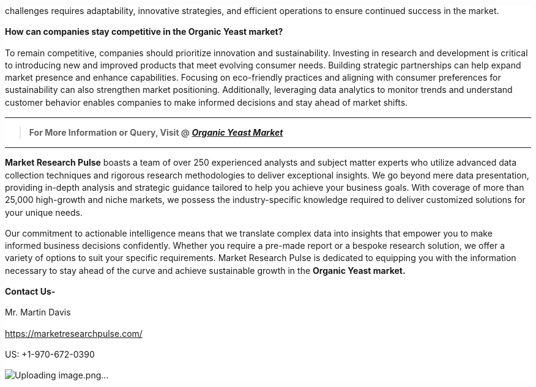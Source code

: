 challenges requires adaptability, innovative strategies, and efficient operations to ensure continued success in the market.</p><p><strong>How can companies stay competitive in the Organic Yeast market?</strong></p><p>To remain competitive, companies should prioritize innovation and sustainability. Investing in research and development is critical to introducing new and improved products that meet evolving consumer needs. Building strategic partnerships can help expand market presence and enhance capabilities. Focusing on eco-friendly practices and aligning with consumer preferences for sustainability can also strengthen market positioning. Additionally, leveraging data analytics to monitor trends and understand customer behavior enables companies to make informed decisions and stay ahead of market shifts.</p><hr /><blockquote><p><strong>For More Information or Query, Visit @&nbsp;<em><a href="https://marketresearchpulse.com/report/94582/organic-yeast-market?utm_source=Linkedin&utm_medium=0114">Organic Yeast Market</a></em></strong></p></blockquote><hr /><p><strong>Market Research Pulse</strong> boasts a team of over 250 experienced analysts and subject matter experts who utilize advanced data collection techniques and rigorous research methodologies to deliver exceptional insights. We go beyond mere data presentation, providing in-depth analysis and strategic guidance tailored to help you achieve your business goals. With coverage of more than 25,000 high-growth and niche markets, we possess the industry-specific knowledge required to deliver customized solutions for your unique needs.</p><p>Our commitment to actionable intelligence means that we translate complex data into insights that empower you to make informed business decisions confidently. Whether you require a pre-made report or a bespoke research solution, we offer a variety of options to suit your specific requirements. Market Research Pulse is dedicated to equipping you with the information necessary to stay ahead of the curve and achieve sustainable growth in the <strong>Organic Yeast market.</strong></p><p><strong>Contact Us-</strong></p><p>Mr. Martin Davis</p><p>https://marketresearchpulse.com/</p><p>US: +1-970-672-0390</p>
![Uploading image.png…]()
